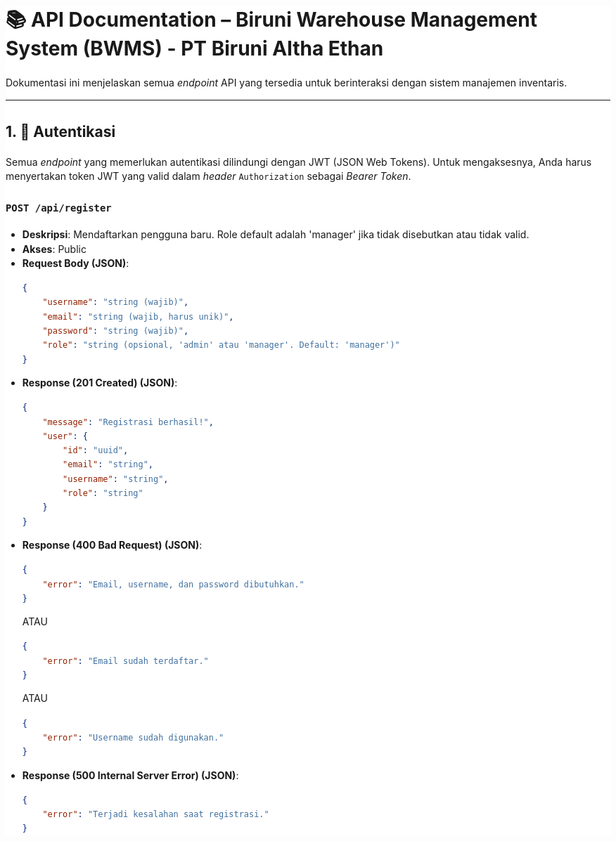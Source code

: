 # 📚 API Documentation – Biruni Warehouse Management System (BWMS) - PT Biruni Altha Ethan

Dokumentasi ini menjelaskan semua *endpoint* API yang tersedia untuk berinteraksi dengan sistem manajemen inventaris.

---

## 1. 🔑 Autentikasi

Semua *endpoint* yang memerlukan autentikasi dilindungi dengan JWT (JSON Web Tokens). Untuk mengaksesnya, Anda harus menyertakan token JWT yang valid dalam *header* `Authorization` sebagai *Bearer Token*.

### `POST /api/register`
* **Deskripsi**: Mendaftarkan pengguna baru. Role default adalah 'manager' jika tidak disebutkan atau tidak valid.
* **Akses**: Public
* **Request Body (JSON)**:
    ```json
    {
        "username": "string (wajib)",
        "email": "string (wajib, harus unik)",
        "password": "string (wajib)",
        "role": "string (opsional, 'admin' atau 'manager'. Default: 'manager')"
    }
    ```
* **Response (201 Created) (JSON)**:
    ```json
    {
        "message": "Registrasi berhasil!",
        "user": {
            "id": "uuid",
            "email": "string",
            "username": "string",
            "role": "string"
        }
    }
    ```
* **Response (400 Bad Request) (JSON)**:
    ```json
    {
        "error": "Email, username, dan password dibutuhkan."
    }
    ```
    ATAU
    ```json
    {
        "error": "Email sudah terdaftar."
    }
    ```
    ATAU
    ```json
    {
        "error": "Username sudah digunakan."
    }
    ```
* **Response (500 Internal Server Error) (JSON)**:
    ```json
    {
        "error": "Terjadi kesalahan saat registrasi."
    }